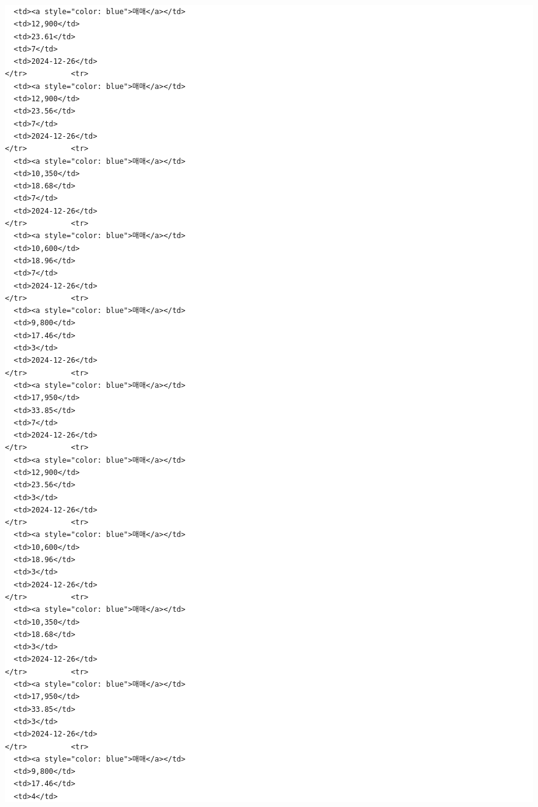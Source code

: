       <td><a style="color: blue">매매</a></td>
      <td>12,900</td>
      <td>23.61</td>
      <td>7</td>
      <td>2024-12-26</td>
    </tr>          <tr>
      <td><a style="color: blue">매매</a></td>
      <td>12,900</td>
      <td>23.56</td>
      <td>7</td>
      <td>2024-12-26</td>
    </tr>          <tr>
      <td><a style="color: blue">매매</a></td>
      <td>10,350</td>
      <td>18.68</td>
      <td>7</td>
      <td>2024-12-26</td>
    </tr>          <tr>
      <td><a style="color: blue">매매</a></td>
      <td>10,600</td>
      <td>18.96</td>
      <td>7</td>
      <td>2024-12-26</td>
    </tr>          <tr>
      <td><a style="color: blue">매매</a></td>
      <td>9,800</td>
      <td>17.46</td>
      <td>3</td>
      <td>2024-12-26</td>
    </tr>          <tr>
      <td><a style="color: blue">매매</a></td>
      <td>17,950</td>
      <td>33.85</td>
      <td>7</td>
      <td>2024-12-26</td>
    </tr>          <tr>
      <td><a style="color: blue">매매</a></td>
      <td>12,900</td>
      <td>23.56</td>
      <td>3</td>
      <td>2024-12-26</td>
    </tr>          <tr>
      <td><a style="color: blue">매매</a></td>
      <td>10,600</td>
      <td>18.96</td>
      <td>3</td>
      <td>2024-12-26</td>
    </tr>          <tr>
      <td><a style="color: blue">매매</a></td>
      <td>10,350</td>
      <td>18.68</td>
      <td>3</td>
      <td>2024-12-26</td>
    </tr>          <tr>
      <td><a style="color: blue">매매</a></td>
      <td>17,950</td>
      <td>33.85</td>
      <td>3</td>
      <td>2024-12-26</td>
    </tr>          <tr>
      <td><a style="color: blue">매매</a></td>
      <td>9,800</td>
      <td>17.46</td>
      <td>4</td>